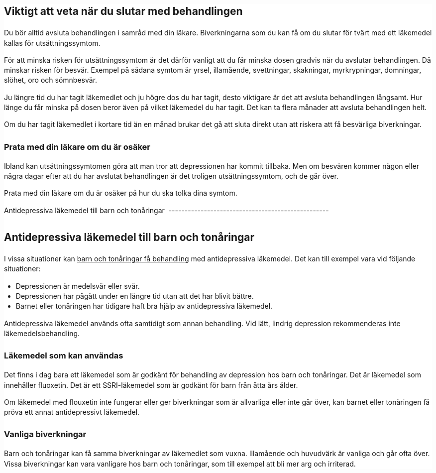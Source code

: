 Viktigt att veta när du slutar med behandlingen
-----------------------------------------------

Du bör alltid avsluta behandlingen i samråd med din läkare. Biverkningarna som du kan få om du slutar för tvärt med ett läkemedel kallas för utsättningssymtom.

För att minska risken för utsättningssymtom är det därför vanligt att du får minska dosen gradvis när du avslutar behandlingen. Då minskar risken för besvär. Exempel på sådana symtom är yrsel, illamående, svettningar, skakningar, myrkrypningar, domningar, slöhet, oro och sömnbesvär.

Ju längre tid du har tagit läkemedlet och ju högre dos du har tagit, desto viktigare är det att avsluta behandlingen långsamt. Hur länge du får minska på dosen beror även på vilket läkemedel du har tagit. Det kan ta flera månader att avsluta behandlingen helt.

Om du har tagit läkemedlet i kortare tid än en månad brukar det gå att sluta direkt utan att riskera att få besvärliga biverkningar.

### Prata med din läkare om du är osäker

Ibland kan utsättningssymtomen göra att man tror att depressionen har kommit tillbaka. Men om besvären kommer någon eller några dagar efter att du har avslutat behandlingen är det troligen utsättningssymtom, och de går över.

Prata med din läkare om du är osäker på hur du ska tolka dina symtom.

Antidepressiva läkemedel till barn och tonåringar 
-------------------------------------------------- 

Antidepressiva läkemedel till barn och tonåringar 
--------------------------------------------------

I vissa situationer kan [barn och tonåringar få behandling](https://www.1177.se/sjukdomar--besvar/psykiska-sjukdomar-och-besvar/depression/depression-hos-barn-och-tonaringar/#section-15425) med antidepressiva läkemedel. Det kan till exempel vara vid följande situationer:

*   Depressionen är medelsvår eller svår.
*   Depressionen har pågått under en längre tid utan att det har blivit bättre.
*   Barnet eller tonåringen har tidigare haft bra hjälp av antidepressiva läkemedel.

Antidepressiva läkemedel används ofta samtidigt som annan behandling. Vid lätt, lindrig depression rekommenderas inte läkemedelsbehandling.

### Läkemedel som kan användas

Det finns i dag bara ett läkemedel som är godkänt för behandling av depression hos barn och tonåringar. Det är läkemedel som innehåller fluoxetin. Det är ett SSRI-läkemedel som är godkänt för barn från åtta års ålder.

Om läkemedel med flouxetin inte fungerar eller ger biverkningar som är allvarliga eller inte går över, kan barnet eller tonåringen få pröva ett annat antidepressivt läkemedel.

### Vanliga biverkningar

Barn och tonåringar kan få samma biverkningar av läkemedlet som vuxna. Illamående och huvudvärk är vanliga och går ofta över. Vissa biverkningar kan vara vanligare hos barn och tonåringar, som till exempel att bli mer arg och irriterad.
